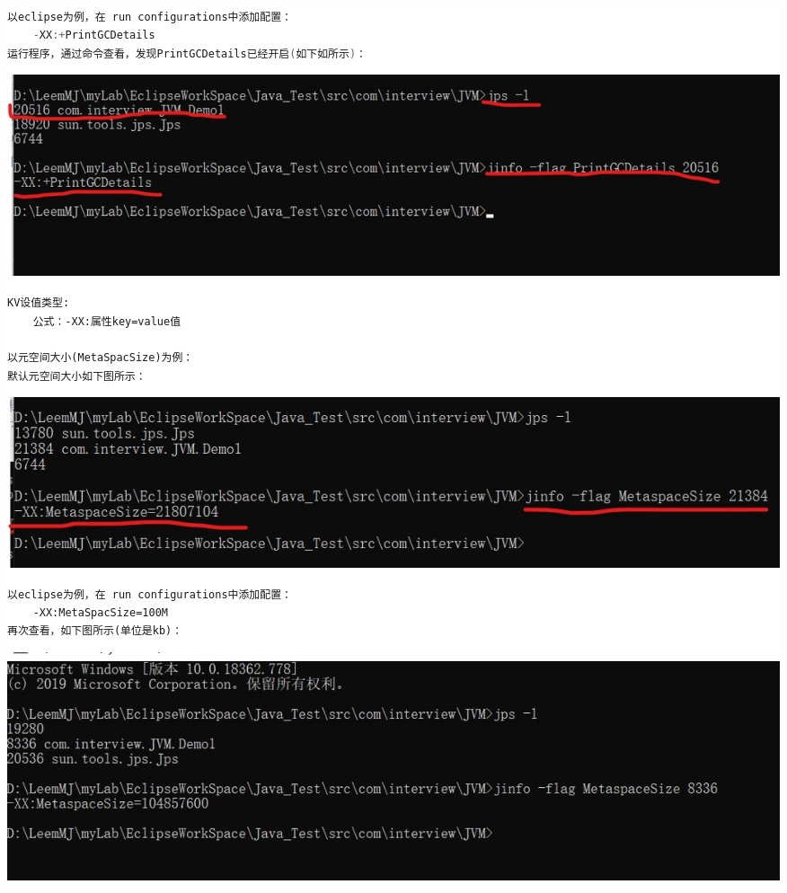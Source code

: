 ```java
以eclipse为例，在 run configurations中添加配置：
    -XX:+PrintGCDetails
运行程序，通过命令查看，发现PrintGCDetails已经开启(如下如所示)：
```

![GC参数2](面试题_pic/GC参数2.jpg)





```
KV设值类型:
	公式：-XX:属性key=value值
	
以元空间大小(MetaSpacSize)为例：
默认元空间大小如下图所示：
```

![GC参数3](面试题_pic/GC参数3.jpg)

```
以eclipse为例，在 run configurations中添加配置：
    -XX:MetaSpacSize=100M
再次查看，如下图所示(单位是kb)：
```

![GC参数4](面试题_pic/GC参数4.jpg)
